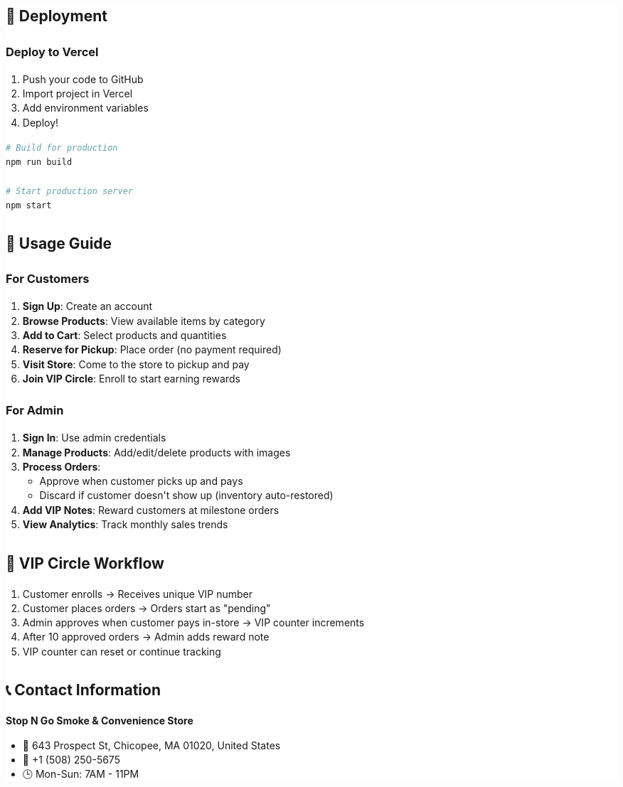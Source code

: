 ## 🚀 Deployment

### Deploy to Vercel

1. Push your code to GitHub
2. Import project in Vercel
3. Add environment variables
4. Deploy!

```bash
# Build for production
npm run build

# Start production server
npm start
```

## 📝 Usage Guide

### For Customers

1. **Sign Up**: Create an account
2. **Browse Products**: View available items by category
3. **Add to Cart**: Select products and quantities
4. **Reserve for Pickup**: Place order (no payment required)
5. **Visit Store**: Come to the store to pickup and pay
6. **Join VIP Circle**: Enroll to start earning rewards

### For Admin

1. **Sign In**: Use admin credentials
2. **Manage Products**: Add/edit/delete products with images
3. **Process Orders**: 
   - Approve when customer picks up and pays
   - Discard if customer doesn't show up (inventory auto-restored)
4. **Add VIP Notes**: Reward customers at milestone orders
5. **View Analytics**: Track monthly sales trends

## 🎯 VIP Circle Workflow

1. Customer enrolls → Receives unique VIP number
2. Customer places orders → Orders start as "pending"
3. Admin approves when customer pays in-store → VIP counter increments
4. After 10 approved orders → Admin adds reward note
5. VIP counter can reset or continue tracking

## 📞 Contact Information

**Stop N Go Smoke & Convenience Store**
- 📍 643 Prospect St, Chicopee, MA 01020, United States
- 📱 +1 (508) 250-5675
- 🕒 Mon-Sun: 7AM - 11PM
